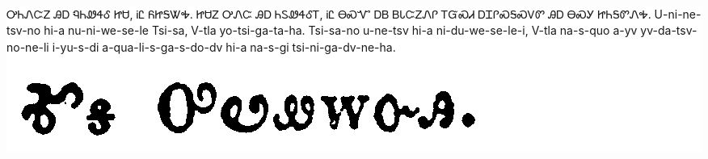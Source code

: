<tr class="odd">
<td>ᎤᏂᏁᏨᏃ ᎯᎠ ᏄᏂᏪᏎᎴ ᏥᏌ, ᎥᏝ ᏲᏥᎦᏔᎭ. ᏥᏌᏃ ᎤᏁᏨ ᎯᎠ ᏂᏚᏪᏎᎴᎢ, ᎥᏝ ᎾᏍᏉ ᎠᏴ ᏴᏓᏨᏃᏁᎵ ᎢᏳᏍᏗ ᎠᏆᎵᏍᎦᏍᏙᏛ ᎯᎠ ᎾᏍᎩ ᏥᏂᎦᏛᏁᎭ.</td>
</tr>
<tr class="even">
<td>U-ni-ne-tsv-no hi-a nu-ni-we-se-le Tsi-sa, V-tla yo-tsi-ga-ta-ha. Tsi-sa-no u-ne-tsv hi-a ni-du-we-se-le-i, V-tla na-s-quo a-yv yv-da-tsv-no-ne-li i-yu-s-di a-qua-li-s-ga-s-do-dv hi-a na-s-gi tsi-ni-ga-dv-ne-ha.</td>
</tr>
</tbody>
</table>

![](02_.png)
